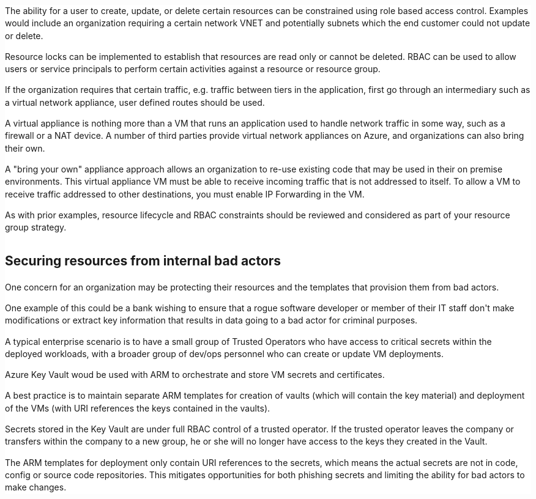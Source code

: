 The ability for a user to create, update, or delete certain resources can be constrained using role based access control.  Examples would include an 
organization requiring a certain network VNET and potentially subnets which the end customer could not update or delete.

Resource locks can be implemented to establish that resources are read only or cannot be deleted. RBAC can be used to allow users or service principals 
to perform certain activities against a resource or resource group.

If the organization requires that certain traffic, e.g. traffic between tiers in the application, first go through an intermediary such as a virtual 
network appliance, user defined routes should be used.

A virtual appliance is nothing more than a VM that runs an application used to handle network traffic in some way, such as a firewall or a NAT device. 
A number of third parties provide virtual network appliances on Azure, and organizations can also bring their own.

A "bring your own" appliance approach allows an organization to re-use existing code that may be used in their on premise environments. This virtual 
appliance VM must be able to receive incoming traffic that is not addressed to itself. To allow a VM to receive traffic addressed to other destinations, 
you must enable IP Forwarding in the VM.  

As with prior examples, resource lifecycle and RBAC constraints should be reviewed and considered as part of your resource group strategy.

## Securing resources from internal bad actors

One concern for an organization may be protecting their resources and the templates that provision them from bad actors.  

One example of this could be a bank wishing to ensure that a rogue software developer or member of their IT staff don't make modifications or 
extract key information that results in data going to a bad actor for criminal purposes.

A typical enterprise scenario is to have a small group of Trusted Operators who have access to critical secrets within the deployed workloads, 
with a broader group of dev/ops personnel who can create or update VM deployments.  

Azure Key Vault woud be used with ARM to orchestrate and store VM secrets and certificates.

A best practice is to maintain separate ARM templates for creation of vaults (which will contain the key material) and deployment of the VMs 
(with URI references the keys contained in the vaults).

Secrets stored in the Key Vault are under full RBAC control of a trusted operator.  If the trusted operator leaves the company or transfers within 
the company to a new group, he or she will no longer have access to the keys they created in the Vault.

The ARM templates for deployment only contain URI references to the secrets, which means the actual secrets are not in code, config or source code 
repositories. This mitigates opportunities for both phishing secrets and limiting the ability for bad actors to make changes.
